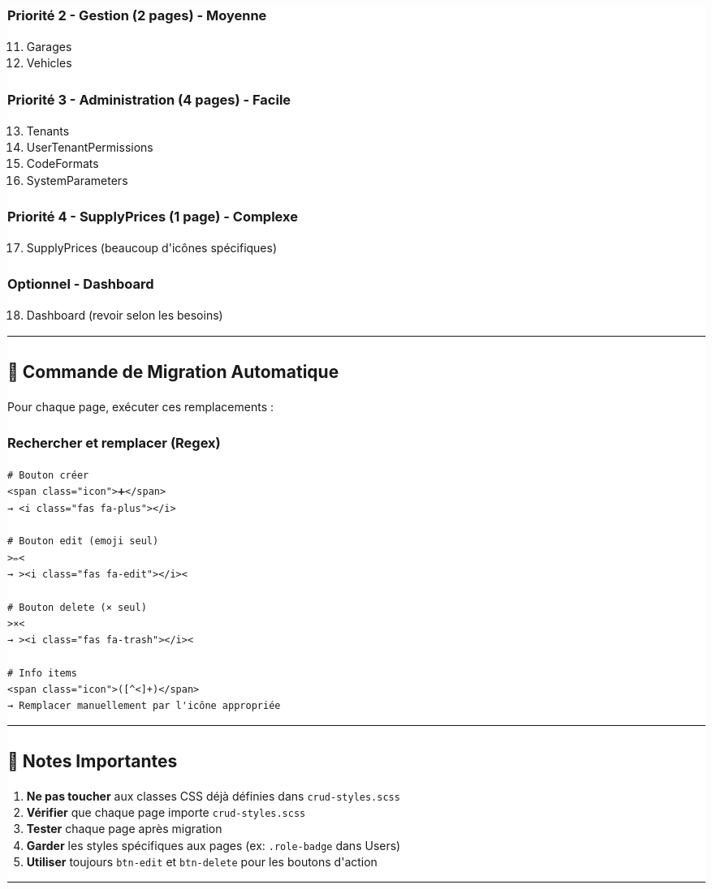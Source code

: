 ### Priorité 2 - Gestion (2 pages) - Moyenne
11. Garages
12. Vehicles

### Priorité 3 - Administration (4 pages) - Facile
13. Tenants
14. UserTenantPermissions
15. CodeFormats
16. SystemParameters

### Priorité 4 - SupplyPrices (1 page) - Complexe
17. SupplyPrices (beaucoup d'icônes spécifiques)

### Optionnel - Dashboard
18. Dashboard (revoir selon les besoins)

---

## 🚀 Commande de Migration Automatique

Pour chaque page, exécuter ces remplacements :

### Rechercher et remplacer (Regex)
```regex
# Bouton créer
<span class="icon">➕</span>
→ <i class="fas fa-plus"></i>

# Bouton edit (emoji seul)
>✏️<
→ ><i class="fas fa-edit"></i><

# Bouton delete (× seul)
>×<
→ ><i class="fas fa-trash"></i><

# Info items
<span class="icon">([^<]+)</span>
→ Remplacer manuellement par l'icône appropriée
```

---

## 📝 Notes Importantes

1. **Ne pas toucher** aux classes CSS déjà définies dans `crud-styles.scss`
2. **Vérifier** que chaque page importe `crud-styles.scss`
3. **Tester** chaque page après migration
4. **Garder** les styles spécifiques aux pages (ex: `.role-badge` dans Users)
5. **Utiliser** toujours `btn-edit` et `btn-delete` pour les boutons d'action

---